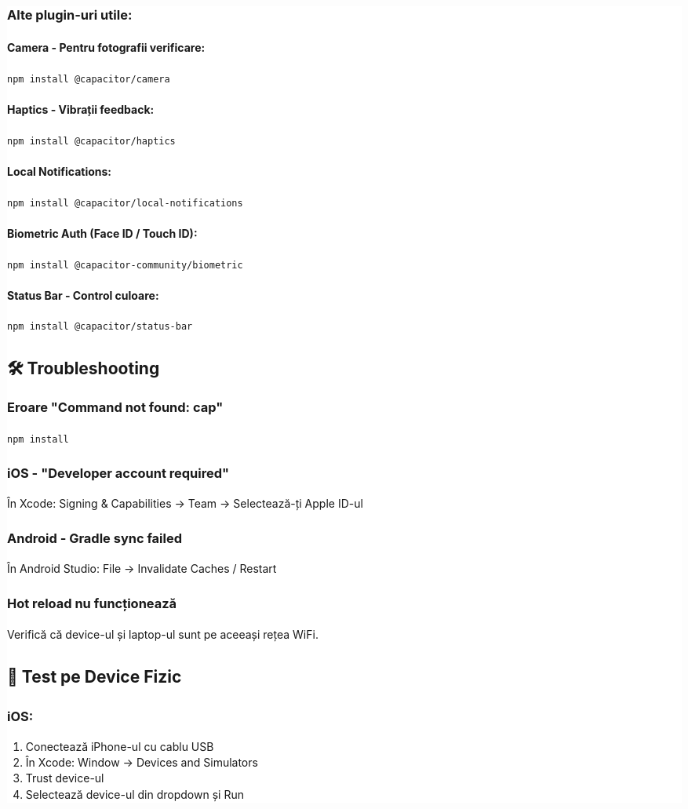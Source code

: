 ### Alte plugin-uri utile:

#### Camera - Pentru fotografii verificare:
```bash
npm install @capacitor/camera
```

#### Haptics - Vibrații feedback:
```bash
npm install @capacitor/haptics
```

#### Local Notifications:
```bash
npm install @capacitor/local-notifications
```

#### Biometric Auth (Face ID / Touch ID):
```bash
npm install @capacitor-community/biometric
```

#### Status Bar - Control culoare:
```bash
npm install @capacitor/status-bar
```

## 🛠️ Troubleshooting

### Eroare "Command not found: cap"
```bash
npm install
```

### iOS - "Developer account required"
În Xcode: Signing & Capabilities → Team → Selectează-ți Apple ID-ul

### Android - Gradle sync failed
În Android Studio: File → Invalidate Caches / Restart

### Hot reload nu funcționează
Verifică că device-ul și laptop-ul sunt pe aceeași rețea WiFi.

## 📱 Test pe Device Fizic

### iOS:
1. Conectează iPhone-ul cu cablu USB
2. În Xcode: Window → Devices and Simulators
3. Trust device-ul
4. Selectează device-ul din dropdown și Run
